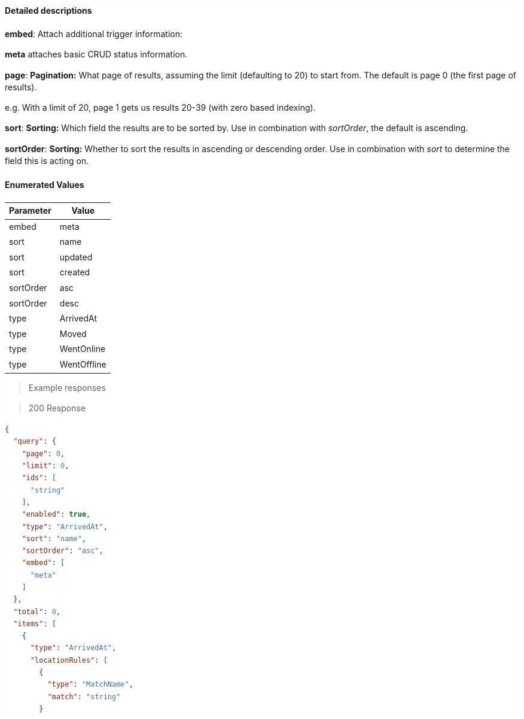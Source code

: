 #### Detailed descriptions

**embed**: Attach additional trigger information:

**meta** attaches basic CRUD status information.

**page**: **Pagination:** What page of results, assuming the limit (defaulting to 20)
to start from. The default is page 0 (the first page of results).

e.g. With a limit of 20, page 1 gets us results 20-39 (with zero based indexing).

**sort**: **Sorting:** Which field the results are to be sorted by.
Use in combination with *sortOrder*, the default is ascending.

**sortOrder**: **Sorting:** Whether to sort the results in ascending or descending order.
Use in combination with *sort* to determine the field this is acting on.

#### Enumerated Values

|Parameter|Value|
|---|---|
|embed|meta|
|sort|name|
|sort|updated|
|sort|created|
|sortOrder|asc|
|sortOrder|desc|
|type|ArrivedAt|
|type|Moved|
|type|WentOnline|
|type|WentOffline|

> Example responses

> 200 Response

```json
{
  "query": {
    "page": 0,
    "limit": 0,
    "ids": [
      "string"
    ],
    "enabled": true,
    "type": "ArrivedAt",
    "sort": "name",
    "sortOrder": "asc",
    "embed": [
      "meta"
    ]
  },
  "total": 0,
  "items": [
    {
      "type": "ArrivedAt",
      "locationRules": [
        {
          "type": "MatchName",
          "match": "string"
        }
```